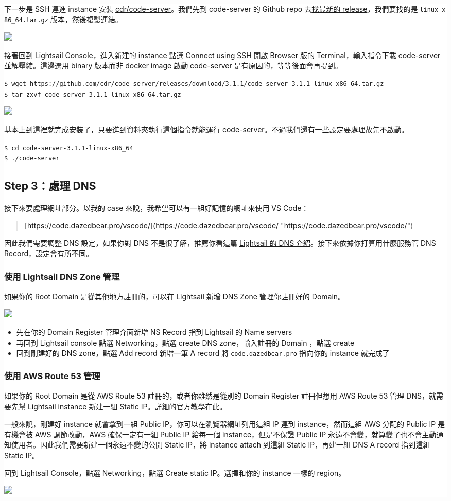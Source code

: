 下一步是 SSH 連進 instance 安裝 [cdr/code-server](https://github.com/cdr/code-server)。我們先到 code-server 的 Github repo 去[找最新的 release](https://github.com/cdr/code-server/releases)，我們要找的是 `linux-x86_64.tar.gz` 版本，然後複製連結。

![](https://dazedbear-pro-assets.s3-ap-northeast-1.amazonaws.com/website/code-server-release.png)

接著回到 Lightsail Console，進入新建的 instance 點選 Connect using SSH 開啟 Browser 版的 Terminal，輸入指令下載 code-server 並解壓縮。這邊選用 binary 版本而非 docker image 啟動 code-server 是有原因的，等等後面會再提到。

```bash
$ wget https://github.com/cdr/code-server/releases/download/3.1.1/code-server-3.1.1-linux-x86_64.tar.gz
$ tar zxvf code-server-3.1.1-linux-x86_64.tar.gz
```

![](https://dazedbear-pro-assets.s3-ap-northeast-1.amazonaws.com/website/aws-lightsail-terminal.png)

基本上到這裡就完成安裝了，只要進到資料夾執行這個指令就能運行 code-server。不過我們還有一些設定要處理故先不啟動。

    $ cd code-server-3.1.1-linux-x86_64
    $ ./code-server

## Step 3：處理 DNS

接下來要處理網址部分。以我的 case 來說，我希望可以有一組好記憶的網址來使用 VS Code：

> [https://code.dazedbear.pro/vscode/](https://code.dazedbear.pro/vscode/ "https://code.dazedbear.pro/vscode/")

因此我們需要調整 DNS 設定，如果你對 DNS 不是很了解，推薦你看這篇 [Lightsail 的 DNS 介紹](https://lightsail.aws.amazon.com/ls/docs/zh_tw/articles/understanding-dns-in-amazon-lightsail)。接下來依據你打算用什麼服務管 DNS Record，設定會有所不同。

### 使用 Lightsail DNS Zone 管理

如果你的 Root Domain 是從其他地方註冊的，可以在 Lightsail 新增 DNS Zone 管理你註冊好的 Domain。

![](https://dazedbear-pro-assets.s3-ap-northeast-1.amazonaws.com/website/aws-lightsail-dns-zone.png)

* 先在你的 Domain Register 管理介面新增 NS Record 指到 Lightsail 的 Name servers
* 再回到 Lightsail console 點選 Networking，點選 create DNS zone，輸入註冊的 Domain ，點選 create
* 回到剛建好的 DNS zone，點選 Add record 新增一筆 A record 將 `code.dazedbear.pro` 指向你的 instance 就完成了

### 使用 AWS Route 53 管理

如果你的 Root Domain 是從 AWS Route 53 註冊的，或者你雖然是從別的 Domain Register 註冊但想用 AWS Route 53 管理 DNS，就需要先幫 Lightsail instance 新建一組 Static IP。[詳細的官方教學在此](https://lightsail.aws.amazon.com/ls/docs/zh_tw/articles/amazon-lightsail-using-route-53-to-point-a-domain-to-an-instance)。

一般來說，剛建好 instance 就會拿到一組 Public IP，你可以在瀏覽器網址列用這組 IP 連到 instance，然而這組 AWS 分配的 Public IP 是有機會被 AWS 調節改動，AWS 確保一定有一組 Public IP 給每一個 instance，但是不保證 Public IP 永遠不會變，就算變了也不會主動通知使用者。因此我們需要新建一個永遠不變的公開 Static IP，將 instance attach 到這組 Static IP，再建一組 DNS A record 指到這組 Static IP。

回到 Lightsail Console，點選 Networking，點選 Create static IP。選擇和你的 instance 一樣的 region。

![](https://dazedbear-pro-assets.s3-ap-northeast-1.amazonaws.com/website/aws-lightsail-static-ip-1.png)
